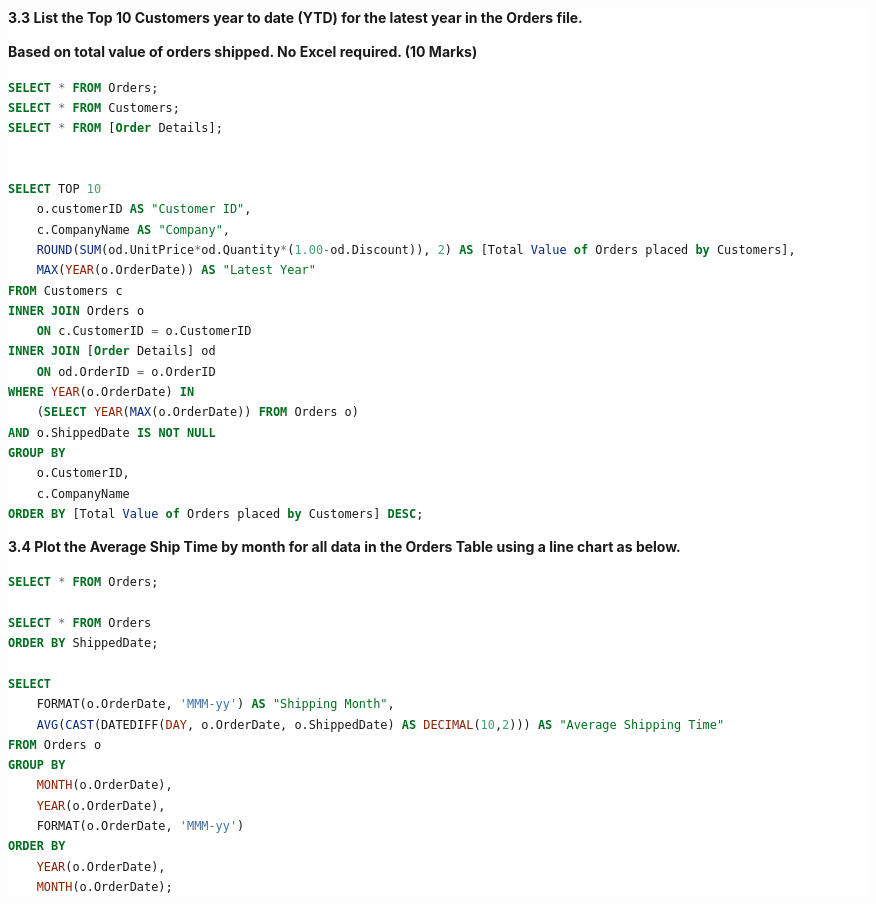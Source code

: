 **3.3 List the Top 10 Customers year to date (YTD) for the latest year in the Orders file.**

**Based on total value of orders shipped. No Excel required. (10 Marks)**

```sql
SELECT * FROM Orders; 
SELECT * FROM Customers;
SELECT * FROM [Order Details]; 


SELECT TOP 10
    o.customerID AS "Customer ID",
    c.CompanyName AS "Company",
    ROUND(SUM(od.UnitPrice*od.Quantity*(1.00-od.Discount)), 2) AS [Total Value of Orders placed by Customers], 
    MAX(YEAR(o.OrderDate)) AS "Latest Year"
FROM Customers c
INNER JOIN Orders o 
    ON c.CustomerID = o.CustomerID
INNER JOIN [Order Details] od 
    ON od.OrderID = o.OrderID
WHERE YEAR(o.OrderDate) IN 
    (SELECT YEAR(MAX(o.OrderDate)) FROM Orders o)  
AND o.ShippedDate IS NOT NULL
GROUP BY 
    o.CustomerID,
    c.CompanyName
ORDER BY [Total Value of Orders placed by Customers] DESC;
```

**3.4 Plot the Average Ship Time by month for all data in the Orders Table using a line chart as below.**

```sql
SELECT * FROM Orders;

SELECT * FROM Orders
ORDER BY ShippedDate;

SELECT
    FORMAT(o.OrderDate, 'MMM-yy') AS "Shipping Month", 
    AVG(CAST(DATEDIFF(DAY, o.OrderDate, o.ShippedDate) AS DECIMAL(10,2))) AS "Average Shipping Time"
FROM Orders o  
GROUP BY 
    MONTH(o.OrderDate), 
    YEAR(o.OrderDate),
    FORMAT(o.OrderDate, 'MMM-yy')
ORDER BY 
    YEAR(o.OrderDate), 
    MONTH(o.OrderDate);
```
